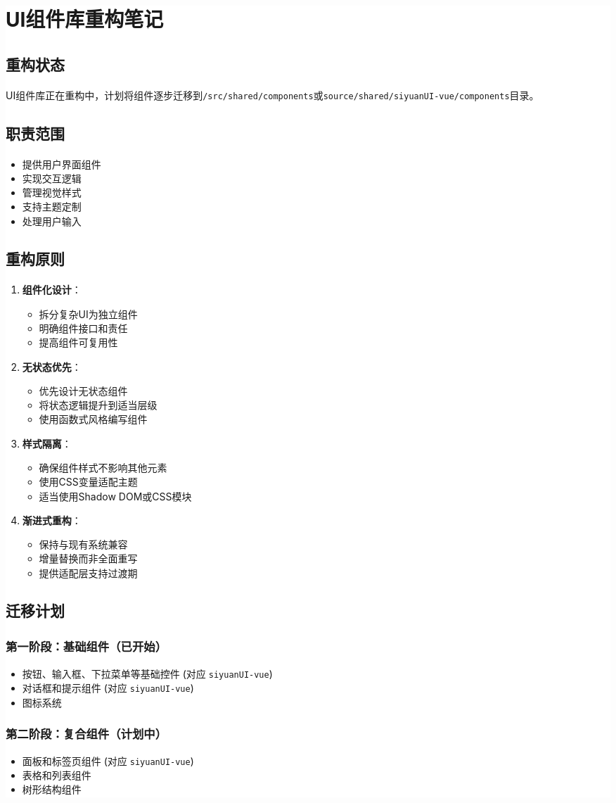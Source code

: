 # UI组件库重构笔记

## 重构状态

UI组件库正在重构中，计划将组件逐步迁移到`/src/shared/components`或`source/shared/siyuanUI-vue/components`目录。

## 职责范围

- 提供用户界面组件
- 实现交互逻辑
- 管理视觉样式
- 支持主题定制
- 处理用户输入

## 重构原则

1. **组件化设计**：
   - 拆分复杂UI为独立组件
   - 明确组件接口和责任
   - 提高组件可复用性

2. **无状态优先**：
   - 优先设计无状态组件
   - 将状态逻辑提升到适当层级
   - 使用函数式风格编写组件

3. **样式隔离**：
   - 确保组件样式不影响其他元素
   - 使用CSS变量适配主题
   - 适当使用Shadow DOM或CSS模块

4. **渐进式重构**：
   - 保持与现有系统兼容
   - 增量替换而非全面重写
   - 提供适配层支持过渡期

## 迁移计划

### 第一阶段：基础组件（已开始）

- 按钮、输入框、下拉菜单等基础控件 (对应 `siyuanUI-vue`)
- 对话框和提示组件 (对应 `siyuanUI-vue`)
- 图标系统

### 第二阶段：复合组件（计划中）

- 面板和标签页组件 (对应 `siyuanUI-vue`)
- 表格和列表组件
- 树形结构组件
